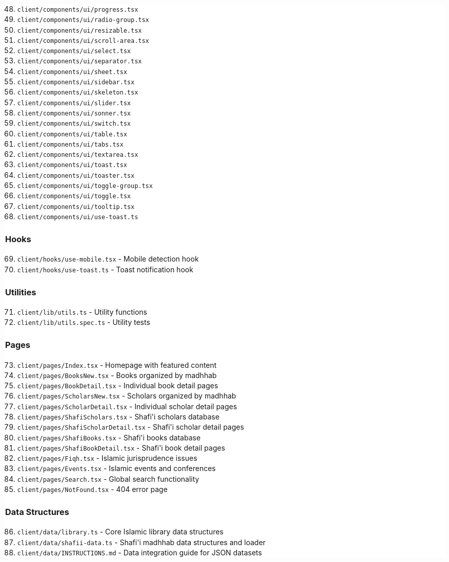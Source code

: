 48. `client/components/ui/progress.tsx`
49. `client/components/ui/radio-group.tsx`
50. `client/components/ui/resizable.tsx`
51. `client/components/ui/scroll-area.tsx`
52. `client/components/ui/select.tsx`
53. `client/components/ui/separator.tsx`
54. `client/components/ui/sheet.tsx`
55. `client/components/ui/sidebar.tsx`
56. `client/components/ui/skeleton.tsx`
57. `client/components/ui/slider.tsx`
58. `client/components/ui/sonner.tsx`
59. `client/components/ui/switch.tsx`
60. `client/components/ui/table.tsx`
61. `client/components/ui/tabs.tsx`
62. `client/components/ui/textarea.tsx`
63. `client/components/ui/toast.tsx`
64. `client/components/ui/toaster.tsx`
65. `client/components/ui/toggle-group.tsx`
66. `client/components/ui/toggle.tsx`
67. `client/components/ui/tooltip.tsx`
68. `client/components/ui/use-toast.ts`

### Hooks

69. `client/hooks/use-mobile.tsx` - Mobile detection hook
70. `client/hooks/use-toast.ts` - Toast notification hook

### Utilities

71. `client/lib/utils.ts` - Utility functions
72. `client/lib/utils.spec.ts` - Utility tests

### Pages

73. `client/pages/Index.tsx` - Homepage with featured content
74. `client/pages/BooksNew.tsx` - Books organized by madhhab
75. `client/pages/BookDetail.tsx` - Individual book detail pages
76. `client/pages/ScholarsNew.tsx` - Scholars organized by madhhab
77. `client/pages/ScholarDetail.tsx` - Individual scholar detail pages
78. `client/pages/ShafiScholars.tsx` - Shafi'i scholars database
79. `client/pages/ShafiScholarDetail.tsx` - Shafi'i scholar detail pages
80. `client/pages/ShafiBooks.tsx` - Shafi'i books database
81. `client/pages/ShafiBookDetail.tsx` - Shafi'i book detail pages
82. `client/pages/Fiqh.tsx` - Islamic jurisprudence issues
83. `client/pages/Events.tsx` - Islamic events and conferences
84. `client/pages/Search.tsx` - Global search functionality
85. `client/pages/NotFound.tsx` - 404 error page

### Data Structures

86. `client/data/library.ts` - Core Islamic library data structures
87. `client/data/shafii-data.ts` - Shafi'i madhhab data structures and loader
88. `client/data/INSTRUCTIONS.md` - Data integration guide for JSON datasets
